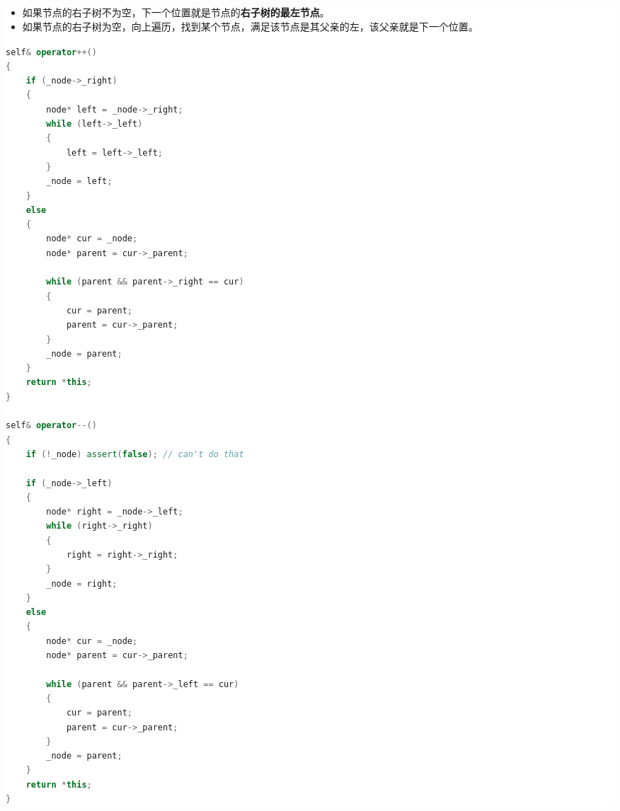 - 如果节点的右子树不为空，下一个位置就是节点的**右子树的最左节点**。
- 如果节点的右子树为空，向上遍历，找到某个节点，满足该节点是其父亲的左，该父亲就是下一个位置。

```cpp
self& operator++()
{
    if (_node->_right)
    {
        node* left = _node->_right;
        while (left->_left)
        {
            left = left->_left;
        }
        _node = left;
    }
    else
    {
        node* cur = _node;
        node* parent = cur->_parent;

        while (parent && parent->_right == cur)
        {
            cur = parent;
            parent = cur->_parent;
        }
        _node = parent;
    }
    return *this;
}

self& operator--()
{
    if (!_node) assert(false); // can't do that

    if (_node->_left)
    {
        node* right = _node->_left;
        while (right->_right)
        {
            right = right->_right;
        }
        _node = right;
    }
    else
    {
        node* cur = _node;
        node* parent = cur->_parent;

        while (parent && parent->_left == cur)
        {
            cur = parent;
            parent = cur->_parent;
        }
        _node = parent;
    }
    return *this;
}
```
